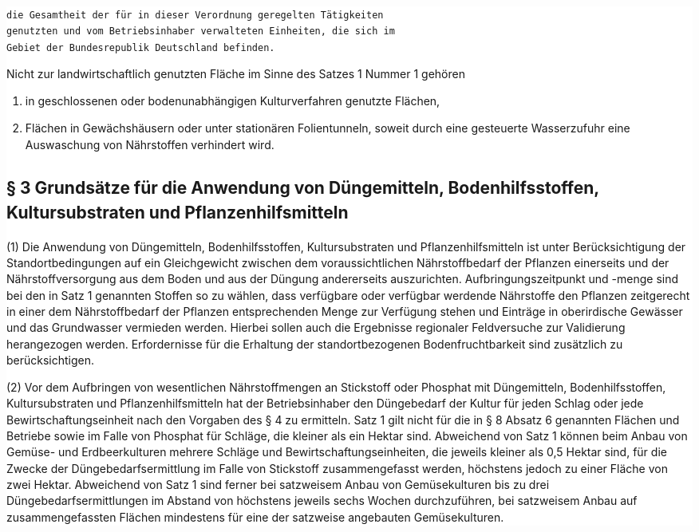     die Gesamtheit der für in dieser Verordnung geregelten Tätigkeiten
    genutzten und vom Betriebsinhaber verwalteten Einheiten, die sich im
    Gebiet der Bundesrepublik Deutschland befinden.



Nicht zur landwirtschaftlich genutzten Fläche im Sinne des Satzes 1
Nummer 1 gehören

1.  in geschlossenen oder bodenunabhängigen Kulturverfahren genutzte
    Flächen,


2.  Flächen in Gewächshäusern oder unter stationären Folientunneln, soweit
    durch eine gesteuerte Wasserzufuhr eine Auswaschung von Nährstoffen
    verhindert wird.





## § 3 Grundsätze für die Anwendung von Düngemitteln, Bodenhilfsstoffen, Kultursubstraten und Pflanzenhilfsmitteln

(1) Die Anwendung von Düngemitteln, Bodenhilfsstoffen,
Kultursubstraten und Pflanzenhilfsmitteln ist unter Berücksichtigung
der Standortbedingungen auf ein Gleichgewicht zwischen dem
voraussichtlichen Nährstoffbedarf der Pflanzen einerseits und der
Nährstoffversorgung aus dem Boden und aus der Düngung andererseits
auszurichten. Aufbringungszeitpunkt und -menge sind bei den in Satz 1
genannten Stoffen so zu wählen, dass verfügbare oder verfügbar
werdende Nährstoffe den Pflanzen zeitgerecht in einer dem
Nährstoffbedarf der Pflanzen entsprechenden Menge zur Verfügung stehen
und Einträge in oberirdische Gewässer und das Grundwasser vermieden
werden. Hierbei sollen auch die Ergebnisse regionaler Feldversuche zur
Validierung herangezogen werden. Erfordernisse für die Erhaltung der
standortbezogenen Bodenfruchtbarkeit sind zusätzlich zu
berücksichtigen.

(2) Vor dem Aufbringen von wesentlichen Nährstoffmengen an Stickstoff
oder Phosphat mit Düngemitteln, Bodenhilfsstoffen, Kultursubstraten
und Pflanzenhilfsmitteln hat der Betriebsinhaber den Düngebedarf der
Kultur für jeden Schlag oder jede Bewirtschaftungseinheit nach den
Vorgaben des § 4 zu ermitteln. Satz 1 gilt nicht für die in § 8 Absatz
6 genannten Flächen und Betriebe sowie im Falle von Phosphat für
Schläge, die kleiner als ein Hektar sind. Abweichend von Satz 1 können
beim Anbau von Gemüse- und Erdbeerkulturen mehrere Schläge und
Bewirtschaftungseinheiten, die jeweils kleiner als 0,5 Hektar sind,
für die Zwecke der Düngebedarfsermittlung im Falle von Stickstoff
zusammengefasst werden, höchstens jedoch zu einer Fläche von zwei
Hektar. Abweichend von Satz 1 sind ferner bei satzweisem Anbau von
Gemüsekulturen bis zu drei Düngebedarfsermittlungen im Abstand von
höchstens jeweils sechs Wochen durchzuführen, bei satzweisem Anbau auf
zusammengefassten Flächen mindestens für eine der satzweise angebauten
Gemüsekulturen.
